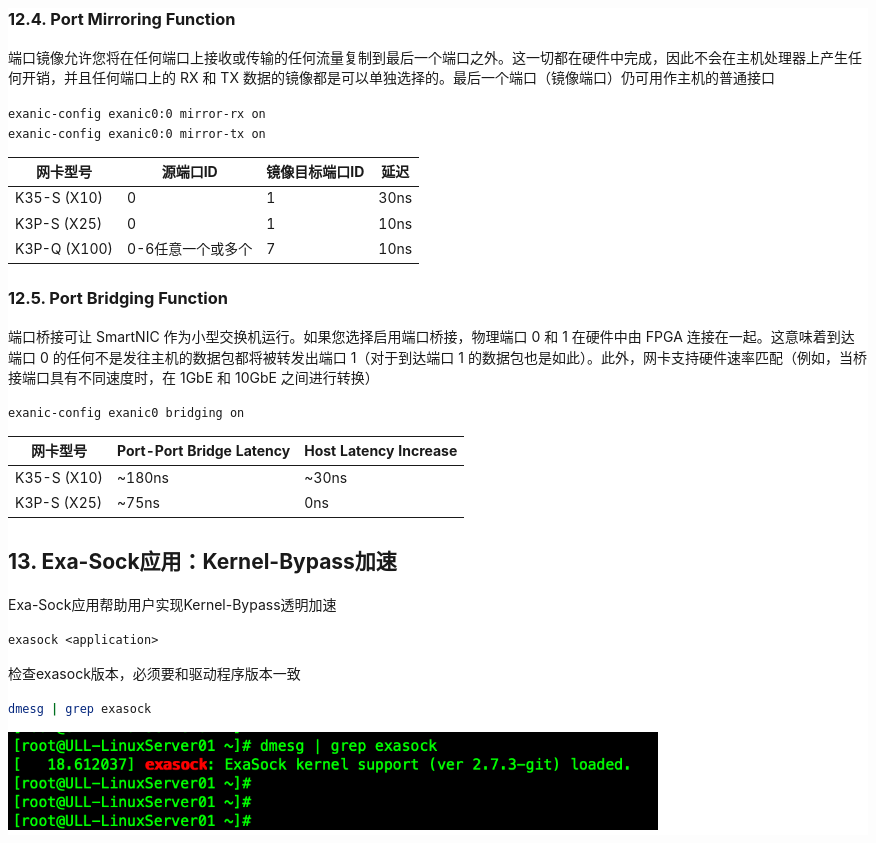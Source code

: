 ### 12.4. Port Mirroring Function

端口镜像允许您将在任何端口上接收或传输的任何流量复制到最后一个端口之外。这一切都在硬件中完成，因此不会在主机处理器上产生任何开销，并且任何端口上的 RX 和 TX 数据的镜像都是可以单独选择的。最后一个端口（镜像端口）仍可用作主机的普通接口

```
exanic-config exanic0:0 mirror-rx on
exanic-config exanic0:0 mirror-tx on
```

| 网卡型号     | 源端口ID          | 镜像目标端口ID | 延迟 |
| ------------ | ----------------- | -------------- | ---- |
| K35-S (X10)  | 0                 | 1              | 30ns |
| K3P-S (X25)  | 0                 | 1              | 10ns |
| K3P-Q (X100) | 0-6任意一个或多个 | 7              | 10ns |

### 12.5. Port Bridging Function

端口桥接可让 SmartNIC 作为小型交换机运行。如果您选择启用端口桥接，物理端口 0 和 1 在硬件中由 FPGA 连接在一起。这意味着到达端口 0 的任何不是发往主机的数据包都将被转发出端口 1（对于到达端口 1 的数据包也是如此）。此外，网卡支持硬件速率匹配（例如，当桥接端口具有不同速度时，在 1GbE 和 10GbE 之间进行转换）

```bash
exanic-config exanic0 bridging on
```

| 网卡型号    | Port-Port Bridge Latency | Host Latency Increase |
| ----------- | ------------------------ | --------------------- |
| K35-S (X10) | ~180ns                   | ~30ns                 |
| K3P-S (X25) | ~75ns                    | 0ns                   |



## 13. Exa-Sock应用：Kernel-Bypass加速

Exa-Sock应用帮助用户实现Kernel-Bypass透明加速

```
exasock <application>
```

检查exasock版本，必须要和驱动程序版本一致

```bash
dmesg | grep exasock
```

<img src="./images/思科FPGA智能网卡使用手册14.png" alt="思科FPGA智能网卡使用手册" style="zoom: 67%;" />
